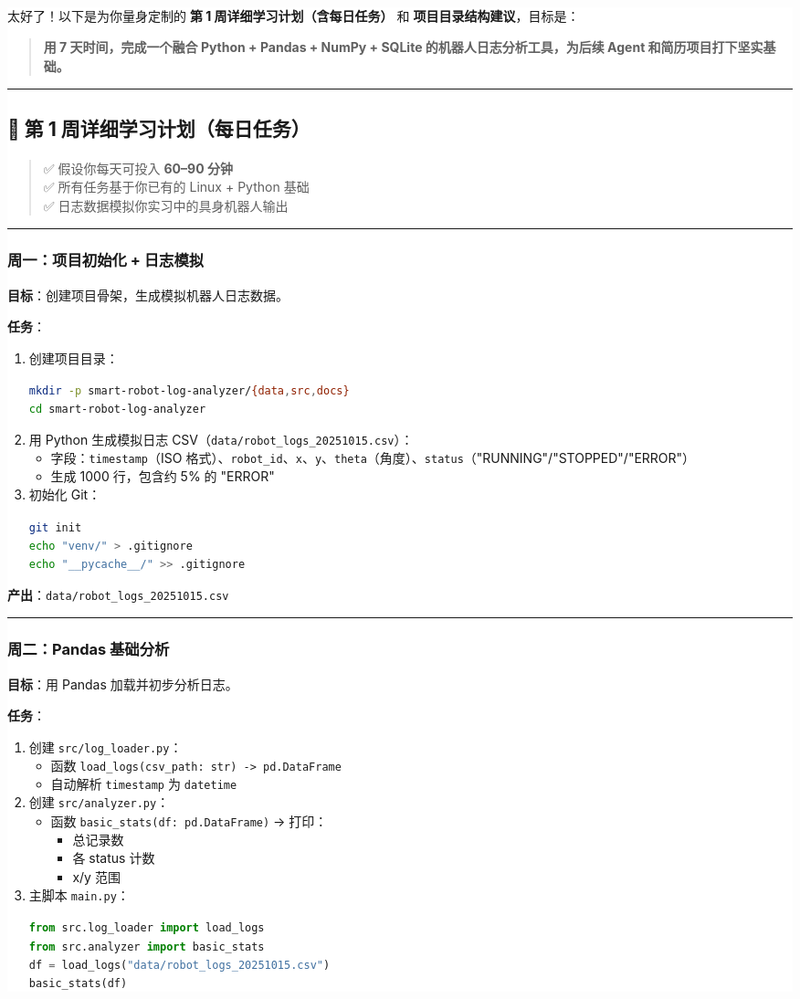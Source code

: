 太好了！以下是为你量身定制的 **第 1 周详细学习计划（含每日任务）** 和 **项目目录结构建议**，目标是：

> **用 7 天时间，完成一个融合 Python + Pandas + NumPy + SQLite 的机器人日志分析工具，为后续 Agent 和简历项目打下坚实基础。**

---

## 📅 第 1 周详细学习计划（每日任务）

> ✅ 假设你每天可投入 **60–90 分钟**  
> ✅ 所有任务基于你已有的 Linux + Python 基础  
> ✅ 日志数据模拟你实习中的具身机器人输出

---

### **周一：项目初始化 + 日志模拟**

**目标**：创建项目骨架，生成模拟机器人日志数据。

**任务**：
1. 创建项目目录：
   ```bash
   mkdir -p smart-robot-log-analyzer/{data,src,docs}
   cd smart-robot-log-analyzer
   ```
2. 用 Python 生成模拟日志 CSV（`data/robot_logs_20251015.csv`）：
   - 字段：`timestamp`（ISO 格式）、`robot_id`、`x`、`y`、`theta`（角度）、`status`（"RUNNING"/"STOPPED"/"ERROR"）
   - 生成 1000 行，包含约 5% 的 "ERROR"
3. 初始化 Git：
   ```bash
   git init
   echo "venv/" > .gitignore
   echo "__pycache__/" >> .gitignore
   ```

**产出**：`data/robot_logs_20251015.csv`

---

### **周二：Pandas 基础分析**

**目标**：用 Pandas 加载并初步分析日志。

**任务**：
1. 创建 `src/log_loader.py`：
   - 函数 `load_logs(csv_path: str) -> pd.DataFrame`
   - 自动解析 `timestamp` 为 `datetime`
2. 创建 `src/analyzer.py`：
   - 函数 `basic_stats(df: pd.DataFrame)` → 打印：
     - 总记录数
     - 各 status 计数
     - x/y 范围
3. 主脚本 `main.py`：
   ```python
   from src.log_loader import load_logs
   from src.analyzer import basic_stats
   df = load_logs("data/robot_logs_20251015.csv")
   basic_stats(df)
   ```
